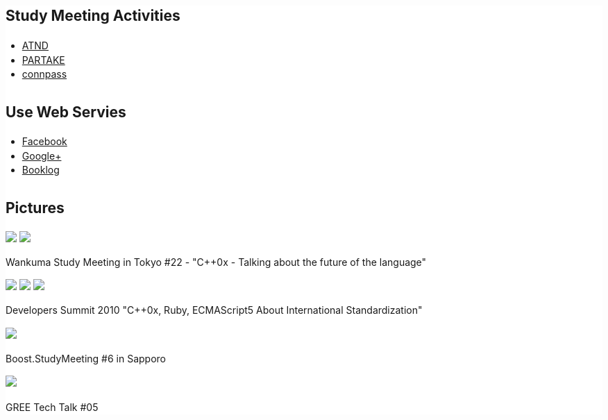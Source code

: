 
## Study Meeting Activities
- [ATND](http://atnd.org/users/3333)
- [PARTAKE](http://partake.in/users/05d895a6-5ca5-4777-b38f-c8a5a8c699d9)
- [connpass](http://connpass.com/user/faithandbrave/)


## Use Web Servies
- [Facebook](http://www.facebook.com/faithandbrave)
- [Google+](https://plus.google.com/114861732104629916415/about)
- [Booklog](http://booklog.jp/users/faithandbrave)


## Pictures

<img src="../image/akira_wankuma_photo1.jpg">

<img src="../image/akira_wankuma_photo2.jpg">

Wankuma Study Meeting in Tokyo #22 - "C++0x - Talking about the future of the language"


<img src="../image/akira_devsumi_photo1.jpg">

<img src="../image/akira_devsumi_photo2.jpg">

<img src="../image/akira_devsumi_photo3.jpg">

Developers Summit 2010 "C++0x, Ruby, ECMAScript5 About International Standardization"


<img src="../image/akira_boost_study_photo1.jpg">

Boost.StudyMeeting #6 in Sapporo


<img src="../image/akira_gree_tech_talk_photo1.jpg" width="90%">

GREE Tech Talk #05

